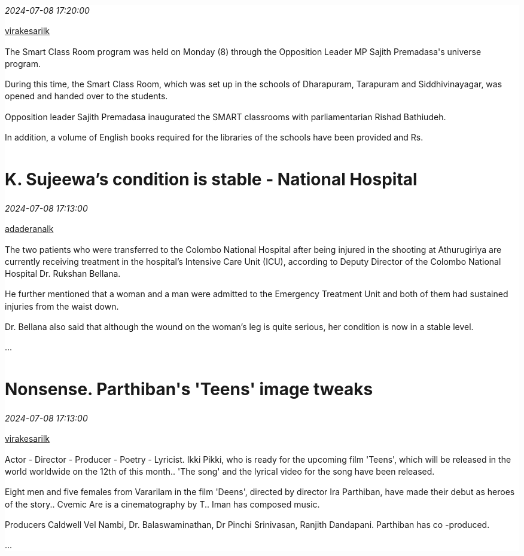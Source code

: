 *2024-07-08 17:20:00*

[virakesarilk](https://www.virakesari.lk/article/187973)

The Smart Class Room program was held on Monday (8) through the Opposition Leader MP Sajith Premadasa's universe program.

During this time, the Smart Class Room, which was set up in the schools of Dharapuram, Tarapuram and Siddhivinayagar, was opened and handed over to the students.

Opposition leader Sajith Premadasa inaugurated the SMART classrooms with parliamentarian Rishad Bathiudeh.

In addition, a volume of English books required for the libraries of the schools have been provided and Rs.



# K. Sujeewa’s condition is stable - National Hospital

*2024-07-08 17:13:00*

[adaderanalk](https://www.adaderana.lk/news/100376/k-sujeewas-condition-is-stable-national-hospital)

The two patients who were transferred to the Colombo National Hospital after being injured in the shooting at Athurugiriya are currently receiving treatment in the hospital’s Intensive Care Unit (ICU), according to Deputy Director of the Colombo National Hospital Dr. Rukshan Bellana.

He further mentioned that a woman and a man were admitted to the Emergency Treatment Unit and both of them had sustained injuries from the waist down.

Dr. Bellana also said that although the wound on the woman’s leg is quite serious, her condition is now in a stable level.

...



# Nonsense. Parthiban's 'Teens' image tweaks

*2024-07-08 17:13:00*

[virakesarilk](https://www.virakesari.lk/article/187976)

Actor - Director - Producer - Poetry - Lyricist. Ikki Pikki, who is ready for the upcoming film 'Teens', which will be released in the world worldwide on the 12th of this month.. 'The song' and the lyrical video for the song have been released.

Eight men and five females from Vararilam in the film 'Deens', directed by director Ira Parthiban, have made their debut as heroes of the story.. Cvemic Are is a cinematography by T.. Iman has composed music.

Producers Caldwell Vel Nambi, Dr. Balaswaminathan, Dr Pinchi Srinivasan, Ranjith Dandapani. Parthiban has co -produced.

...

